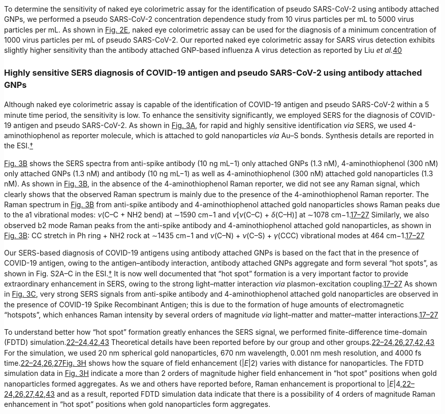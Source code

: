To determine the sensitivity of naked eye colorimetric assay for the identification of pseudo SARS-CoV-2 using antibody attached GNPs, we performed a pseudo SARS-CoV-2 concentration dependence study from 10 virus particles per mL to 5000 virus particles per mL. As shown in [Fig. 2E](#fig2), naked eye colorimetric assay can be used for the diagnosis of a minimum concentration of 1000 virus particles per mL of pseudo SARS-CoV-2. Our reported naked eye colorimetric assay for SARS virus detection exhibits slightly higher sensitivity than the antibody attached GNP-based influenza A virus detection as reported by Liu _et al._[40](#cit40)

### Highly sensitive SERS diagnosis of COVID-19 antigen and pseudo SARS-CoV-2 using antibody attached GNPs

Although naked eye colorimetric assay is capable of the identification of COVID-19 antigen and pseudo SARS-CoV-2 within a 5 minute time period, the sensitivity is low. To enhance the sensitivity significantly, we employed SERS for the diagnosis of COVID-19 antigen and pseudo SARS-CoV-2. As shown in [Fig. 3A](#fig3), for rapid and highly sensitive identification _via_ SERS, we used 4-aminothiophenol as reporter molecule, which is attached to gold nanoparticles _via_ Au–S bonds. Synthesis details are reported in the ESI.[†](#fn1)

[Fig. 3B](#fig3) shows the SERS spectra from anti-spike antibody (10 ng mL−1) only attached GNPs (1.3 nM), 4-aminothiophenol (300 nM) only attached GNPs (1.3 nM) and antibody (10 ng mL−1) as well as 4-aminothiophenol (300 nM) attached gold nanoparticles (1.3 nM). As shown in [Fig. 3B](#fig3), in the absence of the 4-aminothiophenol Raman reporter, we did not see any Raman signal, which clearly shows that the observed Raman spectrum is mainly due to the presence of the 4-aminothiophenol Raman reporter. The Raman spectrum in [Fig. 3B](#fig3) from anti-spike antibody and 4-aminothiophenol attached gold nanoparticles shows Raman peaks due to the a1 vibrational modes: _ν_(C–C + NH2 bend) at ∼1590 cm−1 and _ν_\[_ν_(C–C) + _δ_(C–H)\] at ∼1078 cm−1.[17–27](#cit17) Similarly, we also observed b2 mode Raman peaks from the anti-spike antibody and 4-aminothiophenol attached gold nanoparticles, as shown in [Fig. 3B](#fig3): CC stretch in Ph ring + NH2 rock at ∼1435 cm−1 and _ν_(C–N) + _ν_(C–S) + _γ_(CCC) vibrational modes at 464 cm−1.[17–27](#cit17)

Our SERS-based diagnosis of COVID-19 antigens using antibody attached GNPs is based on the fact that in the presence of COVID-19 antigen, owing to the antigen–antibody interaction, antibody attached GNPs aggregate and form several “hot spots”, as shown in Fig. S2A–C in the ESI.[†](#fn1) It is now well documented that “hot spot” formation is a very important factor to provide extraordinary enhancement in SERS, owing to the strong light–matter interaction _via_ plasmon-excitation coupling.[17–27](#cit17) As shown in [Fig. 3C](#fig3), very strong SERS signals from anti-spike antibody and 4-aminothiophenol attached gold nanoparticles are observed in the presence of COVID-19 Spike Recombinant Antigen; this is due to the formation of huge amounts of electromagnetic “hotspots”, which enhances Raman intensity by several orders of magnitude _via_ light–matter and matter–matter interactions.[17–27](#cit17)

To understand better how “hot spot” formation greatly enhances the SERS signal, we performed finite-difference time-domain (FDTD) simulation.[22–24,42,43](#cit22) Theoretical details have been reported before by our group and other groups.[22–24,26,27,42,43](#cit22) For the simulation, we used 20 nm spherical gold nanoparticles, 670 nm wavelength, 0.001 nm mesh resolution, and 4000 fs time.[22–24,26,27](#cit22)[Fig. 3H](#fig3) shows how the square of field enhancement (|_E_|2) varies with distance for nanoparticles. The FDTD simulation data in [Fig. 3H](#fig3) indicate a more than 2 orders of magnitude higher field enhancement in “hot spot” positions when gold nanoparticles formed aggregates. As we and others have reported before, Raman enhancement is proportional to |_E_|4,[22–24,26,27,42,43](#cit22) and as a result, reported FDTD simulation data indicate that there is a possibility of 4 orders of magnitude Raman enhancement in “hot spot” positions when gold nanoparticles form aggregates.

